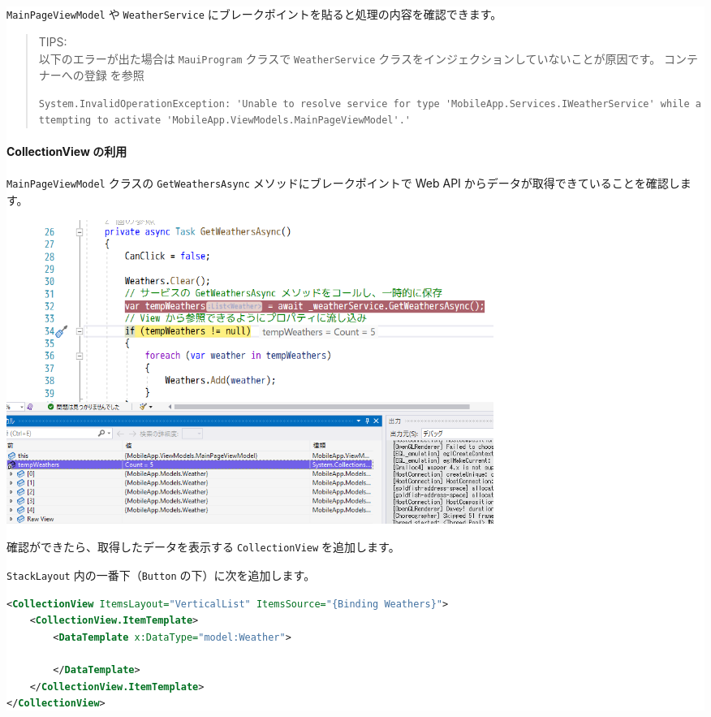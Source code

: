 `MainPageViewModel` や `WeatherService` にブレークポイントを貼ると処理の内容を確認できます。

> TIPS:  
> 以下のエラーが出た場合は `MauiProgram` クラスで `WeatherService` クラスをインジェクションしていないことが原因です。 コンテナーへの登録 を参照
> 
> `System.InvalidOperationException: 'Unable to resolve service for type 'MobileApp.Services.IWeatherService' while attempting to activate 'MobileApp.ViewModels.MainPageViewModel'.'
`



#### CollectionView の利用

`MainPageViewModel` クラスの `GetWeathersAsync` メソッドにブレークポイントで Web API からデータが取得できていることを確認します。

<img src="./images/mvvm-05b.png" width="600">


確認ができたら、取得したデータを表示する `CollectionView` を追加します。

`StackLayout` 内の一番下（`Button` の下）に次を追加します。

```xml
<CollectionView ItemsLayout="VerticalList" ItemsSource="{Binding Weathers}">
    <CollectionView.ItemTemplate>
        <DataTemplate x:DataType="model:Weather">
                    
        </DataTemplate>
    </CollectionView.ItemTemplate>
</CollectionView>
```
